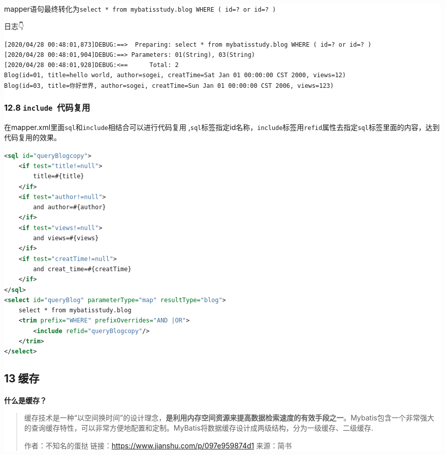 ```java
```

mapper语句最终转化为`select * from mybatisstudy.blog WHERE ( id=? or id=? )`

日志👇

```
[2020/04/28 00:48:01,873]DEBUG:==>  Preparing: select * from mybatisstudy.blog WHERE ( id=? or id=? ) 
[2020/04/28 00:48:01,904]DEBUG:==> Parameters: 01(String), 03(String)
[2020/04/28 00:48:01,928]DEBUG:<==      Total: 2
Blog(id=01, title=hello world, author=sogei, creatTime=Sat Jan 01 00:00:00 CST 2000, views=12)
Blog(id=03, title=你好世界, author=sogei, creatTime=Sun Jan 01 00:00:00 CST 2006, views=123)
```



### 12.8 `include `代码复用

在mapper.xml里面`sql`和`include`相结合可以进行代码复用 ,`sql`标签指定id名称，`include`标签用`refid`属性去指定`sql`标签里面的内容，达到代码复用的效果。

```xml
<sql id="queryBlogcopy">
    <if test="title!=null">
        title=#{title}
    </if>
    <if test="author!=null">
        and author=#{author}
    </if>
    <if test="views!=null">
        and views=#{views}
    </if>
    <if test="creatTime!=null">
        and creat_time=#{creatTime}
    </if>
</sql>
<select id="queryBlog" parameterType="map" resultType="blog">
    select * from mybatisstudy.blog
    <trim prefix="WHERE" prefixOverrides="AND |OR">
        <include refid="queryBlogcopy"/>
    </trim>
</select>
```



## 13 缓存

**什么是缓存？**

> 缓存技术是一种“以空间换时间”的设计理念，**是利用内存空间资源来提高数据检索速度的有效手段之一**。Mybatis包含一个非常强大的查询缓存特性，可以非常方便地配置和定制。MyBatis将数据缓存设计成两级结构，分为一级缓存、二级缓存.
>
> 
>
> 作者：不知名的蛋挞
> 链接：https://www.jianshu.com/p/097e959874d1
> 来源：简书
